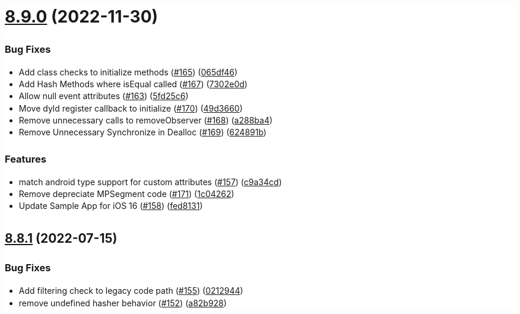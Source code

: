 # [8.9.0](https://github.com/mParticle/mparticle-apple-sdk/compare/v8.8.1...v8.9.0) (2022-11-30)


### Bug Fixes

* Add class checks to initialize methods ([#165](https://github.com/mParticle/mparticle-apple-sdk/issues/165)) ([065df46](https://github.com/mParticle/mparticle-apple-sdk/commit/065df46394ccc21f1fbd2ed23d0d0c33b910f307))
* Add Hash Methods where isEqual called ([#167](https://github.com/mParticle/mparticle-apple-sdk/issues/167)) ([7302e0d](https://github.com/mParticle/mparticle-apple-sdk/commit/7302e0dd79012e120c90e0ce78a84ffac7b781d5))
* Allow null event attributes ([#163](https://github.com/mParticle/mparticle-apple-sdk/issues/163)) ([5fd25c6](https://github.com/mParticle/mparticle-apple-sdk/commit/5fd25c6ecd1e291452728748399d722d9d1e61f0))
* Move dyld register callback to initialize ([#170](https://github.com/mParticle/mparticle-apple-sdk/issues/170)) ([49d3660](https://github.com/mParticle/mparticle-apple-sdk/commit/49d36609e0873b3957846a9153eab936da684098))
* Remove unnecessary calls to removeObserver ([#168](https://github.com/mParticle/mparticle-apple-sdk/issues/168)) ([a288ba4](https://github.com/mParticle/mparticle-apple-sdk/commit/a288ba469da18690381d0a098c1a2734031b7cc6))
* Remove Unnecessary Synchronize in Dealloc ([#169](https://github.com/mParticle/mparticle-apple-sdk/issues/169)) ([624891b](https://github.com/mParticle/mparticle-apple-sdk/commit/624891bc5771a1a92f24ef88b669eb06a2acf1c2))


### Features

* match android type support for custom attributes ([#157](https://github.com/mParticle/mparticle-apple-sdk/issues/157)) ([c9a34cd](https://github.com/mParticle/mparticle-apple-sdk/commit/c9a34cd2aab955cf81994a59ebcaa6958f9370d7))
* Remove depreciate MPSegment code ([#171](https://github.com/mParticle/mparticle-apple-sdk/issues/171)) ([1c04262](https://github.com/mParticle/mparticle-apple-sdk/commit/1c04262a6144bd292d364873ca1701b0a3793136))
* Update Sample App for iOS 16 ([#158](https://github.com/mParticle/mparticle-apple-sdk/issues/158)) ([fed8131](https://github.com/mParticle/mparticle-apple-sdk/commit/fed81319e196a43f83fc284e022f94713d32cd82))

## [8.8.1](https://github.com/mParticle/mparticle-apple-sdk/compare/v8.8.0...v8.8.1) (2022-07-15)


### Bug Fixes

* Add filtering check to legacy code path ([#155](https://github.com/mParticle/mparticle-apple-sdk/issues/155)) ([0212944](https://github.com/mParticle/mparticle-apple-sdk/commit/0212944ef6f3ed1849b269fcd355abdac5a4930b))
* remove undefined hasher behavior ([#152](https://github.com/mParticle/mparticle-apple-sdk/issues/152)) ([a82b928](https://github.com/mParticle/mparticle-apple-sdk/commit/a82b9285c2844ac32638c6692fc651184b6fea81))
